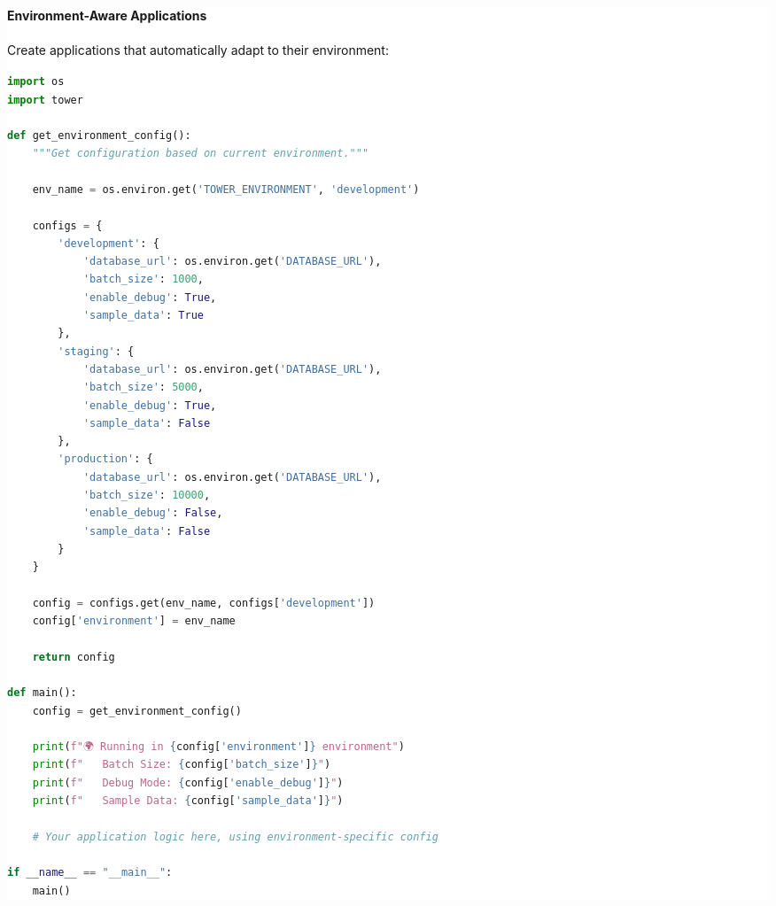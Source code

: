 
#### Environment-Aware Applications

Create applications that automatically adapt to their environment:

```python
import os
import tower

def get_environment_config():
    """Get configuration based on current environment."""
    
    env_name = os.environ.get('TOWER_ENVIRONMENT', 'development')
    
    configs = {
        'development': {
            'database_url': os.environ.get('DATABASE_URL'),
            'batch_size': 1000,
            'enable_debug': True,
            'sample_data': True
        },
        'staging': {
            'database_url': os.environ.get('DATABASE_URL'),
            'batch_size': 5000,
            'enable_debug': True,
            'sample_data': False
        },
        'production': {
            'database_url': os.environ.get('DATABASE_URL'),
            'batch_size': 10000,
            'enable_debug': False,
            'sample_data': False
        }
    }
    
    config = configs.get(env_name, configs['development'])
    config['environment'] = env_name
    
    return config

def main():
    config = get_environment_config()
    
    print(f"🌍 Running in {config['environment']} environment")
    print(f"   Batch Size: {config['batch_size']}")
    print(f"   Debug Mode: {config['enable_debug']}")
    print(f"   Sample Data: {config['sample_data']}")
    
    # Your application logic here, using environment-specific config
    
if __name__ == "__main__":
    main()
```
